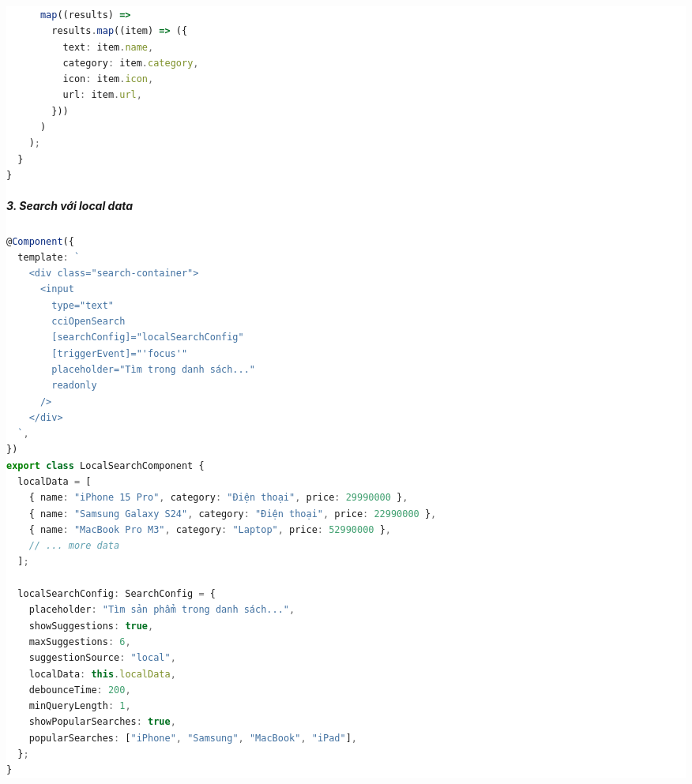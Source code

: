 ```typescript
      map((results) =>
        results.map((item) => ({
          text: item.name,
          category: item.category,
          icon: item.icon,
          url: item.url,
        }))
      )
    );
  }
}
```

##### 3. Search với local data

```typescript
@Component({
  template: `
    <div class="search-container">
      <input
        type="text"
        cciOpenSearch
        [searchConfig]="localSearchConfig"
        [triggerEvent]="'focus'"
        placeholder="Tìm trong danh sách..."
        readonly
      />
    </div>
  `,
})
export class LocalSearchComponent {
  localData = [
    { name: "iPhone 15 Pro", category: "Điện thoại", price: 29990000 },
    { name: "Samsung Galaxy S24", category: "Điện thoại", price: 22990000 },
    { name: "MacBook Pro M3", category: "Laptop", price: 52990000 },
    // ... more data
  ];

  localSearchConfig: SearchConfig = {
    placeholder: "Tìm sản phẩm trong danh sách...",
    showSuggestions: true,
    maxSuggestions: 6,
    suggestionSource: "local",
    localData: this.localData,
    debounceTime: 200,
    minQueryLength: 1,
    showPopularSearches: true,
    popularSearches: ["iPhone", "Samsung", "MacBook", "iPad"],
  };
}
```
